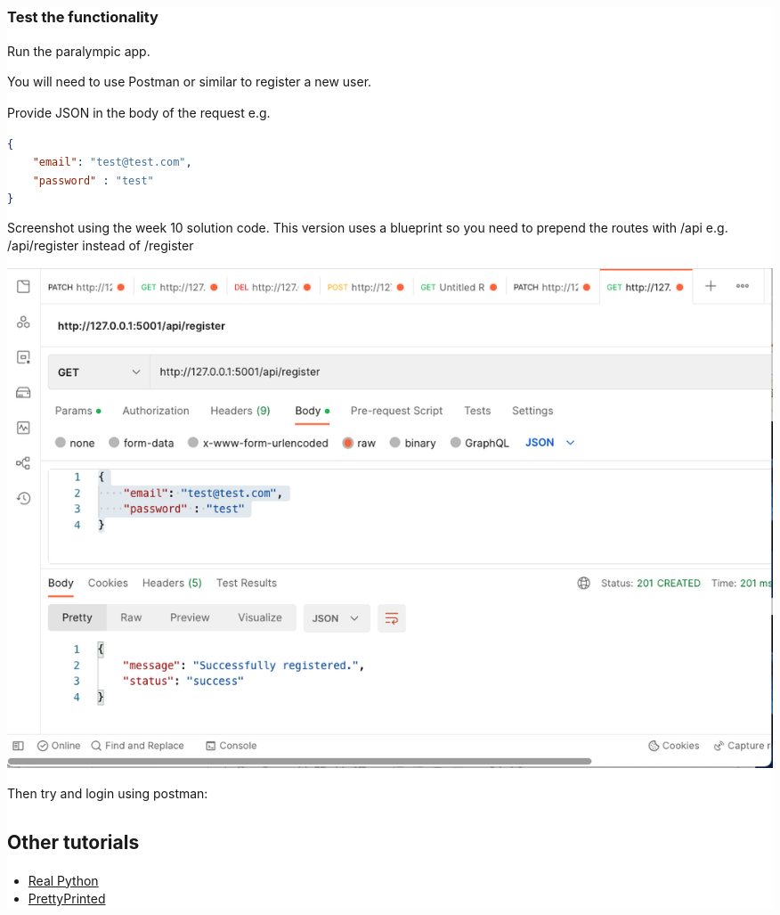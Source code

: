 ### Test the functionality

Run the paralympic app.

You will need to use Postman or similar to register a new user.

Provide JSON in the body of the request e.g.

```json
{
    "email": "test@test.com",
    "password" : "test"
}
```

Screenshot using the week 10 solution code. This version uses a blueprint so you need to prepend the routes with /api e.g. /api/register instead of /register

![Postman screenshot to the register route](/activities/jwt-register.png)

Then try and login using postman:

## Other tutorials

- [Real Python](https://realpython.com/token-based-authentication-with-flask)
- [PrettyPrinted](https://www.youtube.com/watch?v=J5bIPtEbS0Q)
